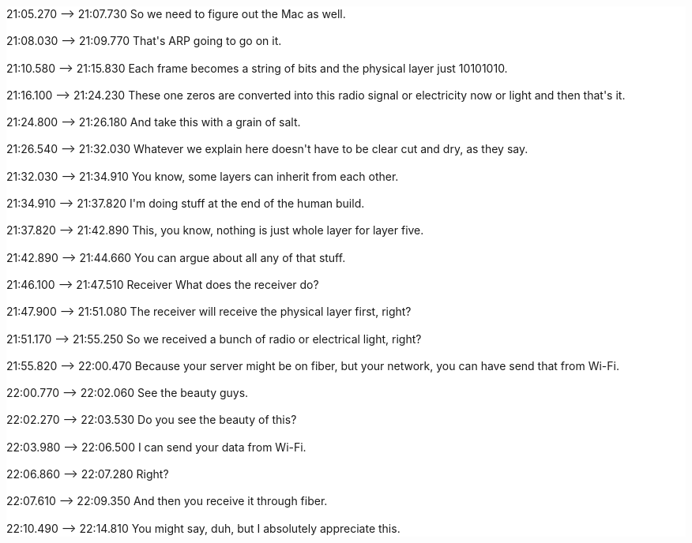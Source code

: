 21:05.270 --> 21:07.730
So we need to figure out the Mac as well.

21:08.030 --> 21:09.770
That's ARP going to go on it.

21:10.580 --> 21:15.830
Each frame becomes a string of bits and the physical layer just 10101010.

21:16.100 --> 21:24.230
These one zeros are converted into this radio signal or electricity now or light and then that's it.

21:24.800 --> 21:26.180
And take this with a grain of salt.

21:26.540 --> 21:32.030
Whatever we explain here doesn't have to be clear cut and dry, as they say.

21:32.030 --> 21:34.910
You know, some layers can inherit from each other.

21:34.910 --> 21:37.820
I'm doing stuff at the end of the human build.

21:37.820 --> 21:42.890
This, you know, nothing is just whole layer for layer five.

21:42.890 --> 21:44.660
You can argue about all any of that stuff.

21:46.100 --> 21:47.510
Receiver What does the receiver do?

21:47.900 --> 21:51.080
The receiver will receive the physical layer first, right?

21:51.170 --> 21:55.250
So we received a bunch of radio or electrical light, right?

21:55.820 --> 22:00.470
Because your server might be on fiber, but your network, you can have send that from Wi-Fi.

22:00.770 --> 22:02.060
See the beauty guys.

22:02.270 --> 22:03.530
Do you see the beauty of this?

22:03.980 --> 22:06.500
I can send your data from Wi-Fi.

22:06.860 --> 22:07.280
Right?

22:07.610 --> 22:09.350
And then you receive it through fiber.

22:10.490 --> 22:14.810
You might say, duh, but I absolutely appreciate this.
